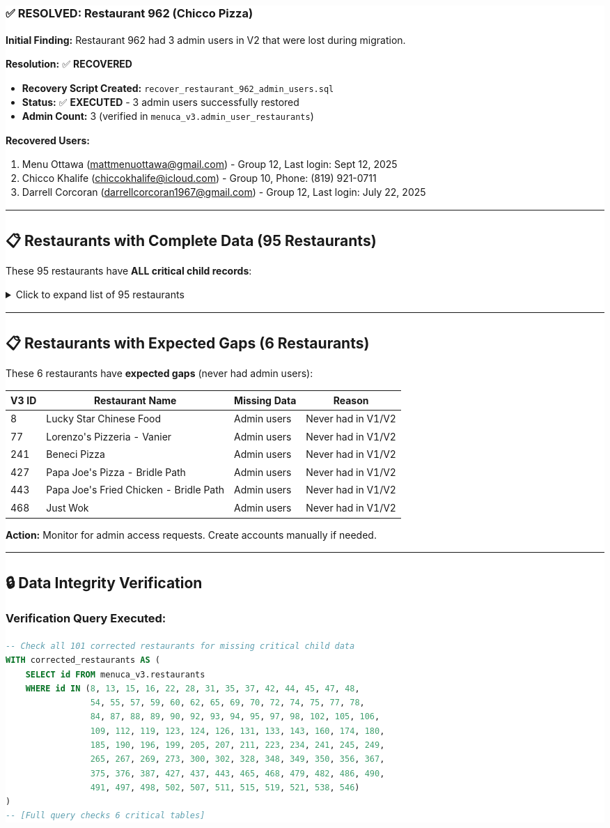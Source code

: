 
### ✅ RESOLVED: Restaurant 962 (Chicco Pizza)

**Initial Finding:** Restaurant 962 had 3 admin users in V2 that were lost during migration.

**Resolution:** ✅ **RECOVERED**
- **Recovery Script Created:** `recover_restaurant_962_admin_users.sql`
- **Status:** ✅ **EXECUTED** - 3 admin users successfully restored
- **Admin Count:** 3 (verified in `menuca_v3.admin_user_restaurants`)

**Recovered Users:**
1. Menu Ottawa (mattmenuottawa@gmail.com) - Group 12, Last login: Sept 12, 2025
2. Chicco Khalife (chiccokhalife@icloud.com) - Group 10, Phone: (819) 921-0711
3. Darrell Corcoran (darrellcorcoran1967@gmail.com) - Group 12, Last login: July 22, 2025

---

## 📋 Restaurants with Complete Data (95 Restaurants)

These 95 restaurants have **ALL critical child records**:

<details><summary>Click to expand list of 95 restaurants</summary></details>

---

## 📋 Restaurants with Expected Gaps (6 Restaurants)

These 6 restaurants have **expected gaps** (never had admin users):

| V3 ID | Restaurant Name | Missing Data | Reason |
|-------|-----------------|--------------|--------|
| 8 | Lucky Star Chinese Food | Admin users | Never had in V1/V2 |
| 77 | Lorenzo's Pizzeria - Vanier | Admin users | Never had in V1/V2 |
| 241 | Beneci Pizza | Admin users | Never had in V1/V2 |
| 427 | Papa Joe's Pizza - Bridle Path | Admin users | Never had in V1/V2 |
| 443 | Papa Joe's Fried Chicken - Bridle Path | Admin users | Never had in V1/V2 |
| 468 | Just Wok | Admin users | Never had in V1/V2 |

**Action:** Monitor for admin access requests. Create accounts manually if needed.

---

## 🔒 Data Integrity Verification

### Verification Query Executed:

```sql
-- Check all 101 corrected restaurants for missing critical child data
WITH corrected_restaurants AS (
    SELECT id FROM menuca_v3.restaurants
    WHERE id IN (8, 13, 15, 16, 22, 28, 31, 35, 37, 42, 44, 45, 47, 48, 
                 54, 55, 57, 59, 60, 62, 65, 69, 70, 72, 74, 75, 77, 78, 
                 84, 87, 88, 89, 90, 92, 93, 94, 95, 97, 98, 102, 105, 106, 
                 109, 112, 119, 123, 124, 126, 131, 133, 143, 160, 174, 180, 
                 185, 190, 196, 199, 205, 207, 211, 223, 234, 241, 245, 249, 
                 265, 267, 269, 273, 300, 302, 328, 348, 349, 350, 356, 367, 
                 375, 376, 387, 427, 437, 443, 465, 468, 479, 482, 486, 490, 
                 491, 497, 498, 502, 507, 511, 515, 519, 521, 538, 546)
)
-- [Full query checks 6 critical tables]
```
